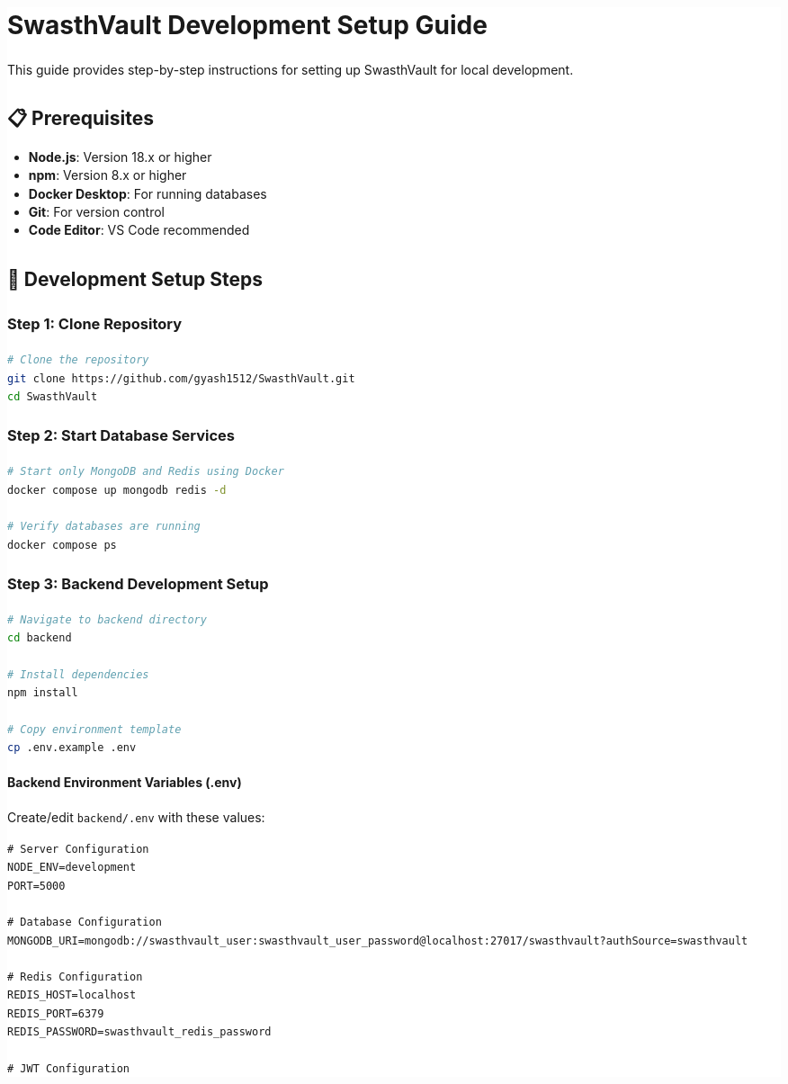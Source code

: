 # SwasthVault Development Setup Guide

This guide provides step-by-step instructions for setting up SwasthVault for local development.

## 📋 Prerequisites

- **Node.js**: Version 18.x or higher
- **npm**: Version 8.x or higher
- **Docker Desktop**: For running databases
- **Git**: For version control
- **Code Editor**: VS Code recommended

## 🚀 Development Setup Steps

### Step 1: Clone Repository

```bash
# Clone the repository
git clone https://github.com/gyash1512/SwasthVault.git
cd SwasthVault
```

### Step 2: Start Database Services

```bash
# Start only MongoDB and Redis using Docker
docker compose up mongodb redis -d

# Verify databases are running
docker compose ps
```

### Step 3: Backend Development Setup

```bash
# Navigate to backend directory
cd backend

# Install dependencies
npm install

# Copy environment template
cp .env.example .env
```

#### Backend Environment Variables (.env)

Create/edit `backend/.env` with these values:

```env
# Server Configuration
NODE_ENV=development
PORT=5000

# Database Configuration
MONGODB_URI=mongodb://swasthvault_user:swasthvault_user_password@localhost:27017/swasthvault?authSource=swasthvault

# Redis Configuration
REDIS_HOST=localhost
REDIS_PORT=6379
REDIS_PASSWORD=swasthvault_redis_password

# JWT Configuration
```